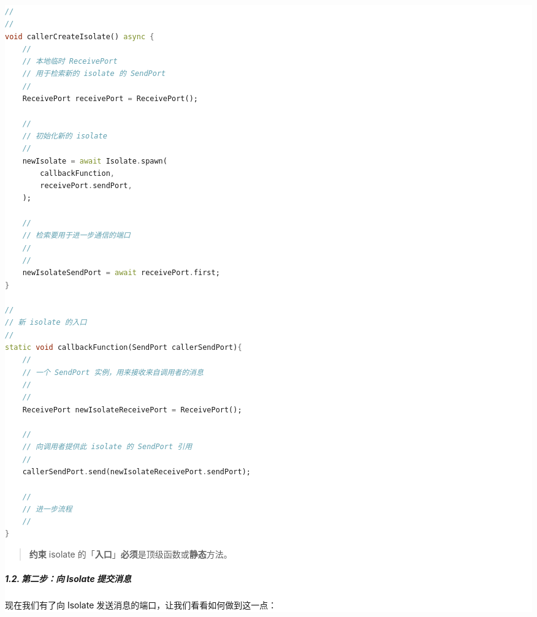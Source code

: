 ```dart
//
//
void callerCreateIsolate() async {
    //
    // 本地临时 ReceivePort
    // 用于检索新的 isolate 的 SendPort
    //
    ReceivePort receivePort = ReceivePort();

    //
    // 初始化新的 isolate
    //
    newIsolate = await Isolate.spawn(
        callbackFunction,
        receivePort.sendPort,
    );

    //
    // 检索要用于进一步通信的端口
    //
    //
    newIsolateSendPort = await receivePort.first;
}

//
// 新 isolate 的入口
//
static void callbackFunction(SendPort callerSendPort){
    //
    // 一个 SendPort 实例，用来接收来自调用者的消息
    //
    //
    ReceivePort newIsolateReceivePort = ReceivePort();

    //
    // 向调用者提供此 isolate 的 SendPort 引用
    //
    callerSendPort.send(newIsolateReceivePort.sendPort);

    //
    // 进一步流程
    //
}
```

> **约束**
> isolate 的「**入口**」**必须**是顶级函数或**静态**方法。

##### 1.2. 第二步：向 Isolate 提交消息

现在我们有了向 Isolate 发送消息的端口，让我们看看如何做到这一点：
